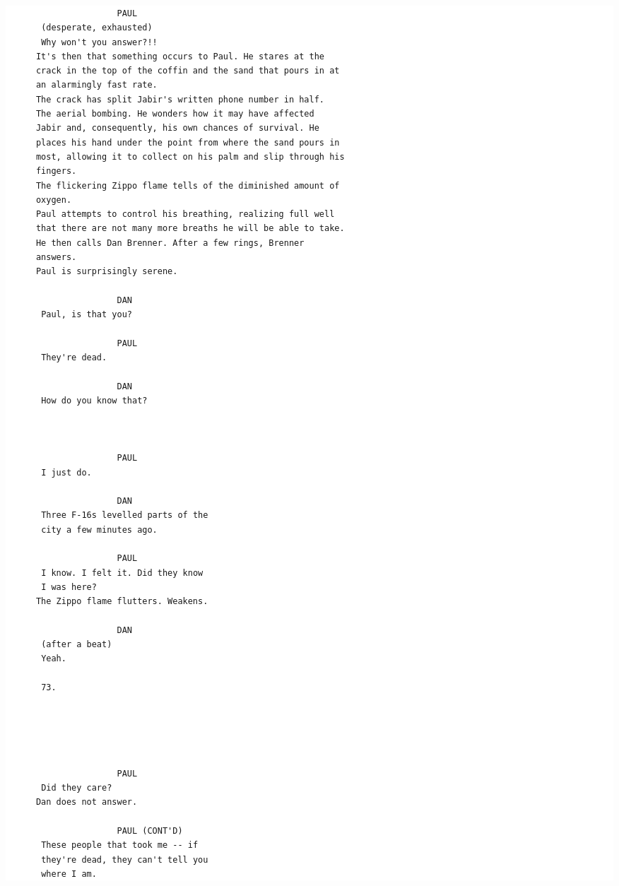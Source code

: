                           PAUL
           (desperate, exhausted)
           Why won't you answer?!!
          It's then that something occurs to Paul. He stares at the
          crack in the top of the coffin and the sand that pours in at
          an alarmingly fast rate.
          The crack has split Jabir's written phone number in half.
          The aerial bombing. He wonders how it may have affected
          Jabir and, consequently, his own chances of survival. He
          places his hand under the point from where the sand pours in
          most, allowing it to collect on his palm and slip through his
          fingers.
          The flickering Zippo flame tells of the diminished amount of
          oxygen.
          Paul attempts to control his breathing, realizing full well
          that there are not many more breaths he will be able to take.
          He then calls Dan Brenner. After a few rings, Brenner
          answers.
          Paul is surprisingly serene.

                          DAN
           Paul, is that you?

                          PAUL
           They're dead.

                          DAN
           How do you know that?

                         

                          PAUL
           I just do.

                          DAN
           Three F-16s levelled parts of the
           city a few minutes ago.

                          PAUL
           I know. I felt it. Did they know
           I was here?
          The Zippo flame flutters. Weakens.

                          DAN
           (after a beat)
           Yeah.

           73.

                         

                         

                          PAUL
           Did they care?
          Dan does not answer.

                          PAUL (CONT'D)
           These people that took me -- if
           they're dead, they can't tell you
           where I am.
